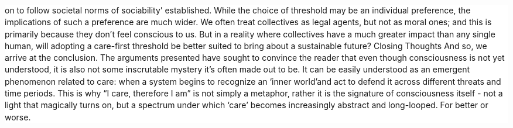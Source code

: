 on to follow societal norms of sociability’
established. While the choice of threshold may be an individual preference, the implications of
such a preference are much wider.
We often treat collectives as legal agents, but not as moral ones; and this is primarily because
they don’t feel conscious to us. But in a reality where collectives have a much greater impact
than any single human, will adopting a care-first threshold be better suited to bring about a
sustainable future?
Closing Thoughts
And so, we arrive at the conclusion. The arguments presented have sought to convince the
reader that even though consciousness is not yet understood, it is also not some inscrutable
mystery it’s often made out to be. It can be easily understood as an emergent phenomenon
related to care: when a system begins to recognize an ‘inner world’and act to defend it
across different threats and time periods.
This is why “I care, therefore I am” is not simply a metaphor, rather it is the signature of
consciousness itself - not a light that magically turns on, but a spectrum under which ‘care’
becomes increasingly abstract and long-looped.
For better or worse. 